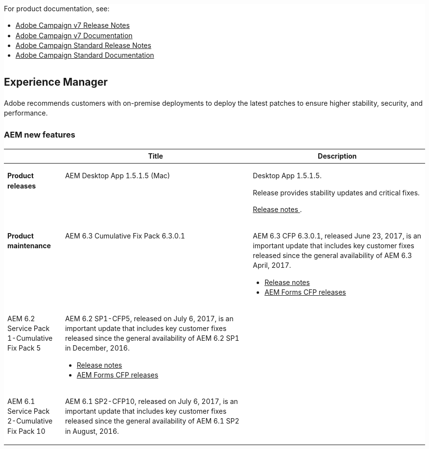 For product documentation, see: 

* [Adobe Campaign v7 Release Notes](https://docs.campaign.adobe.com/doc/AC/en/RN.html)
* [Adobe Campaign v7 Documentation](https://docs.campaign.adobe.com/doc/AC/en/browseAC.html)
* [Adobe Campaign Standard Release Notes](https://docs.campaign.adobe.com/doc/standard/en/RN.html)
* [Adobe Campaign Standard Documentation](https://docs.campaign.adobe.com/doc/standard/en/home.html)

## Experience Manager

Adobe recommends customers with on-premise deployments to deploy the latest patches to ensure higher stability, security, and performance. 

### AEM new features

<table id="table_536113431FD540D18F1CD8FDBD06FDAC"> 
 <thead> 
  <tr> 
   <th colname="col1" class="entry"></th> 
   <th colname="col2" class="entry"> Title </th> 
   <th colname="col3" class="entry"> Description </th> 
  </tr> 
 </thead>
 <tbody> 
  <tr> 
   <td colname="col1"> <p> <b>Product releases</b> </p> </td> 
   <td colname="col2"> <p>AEM Desktop App 1.5.1.5 (Mac) </p> </td> 
   <td colname="col3"> <p> Desktop App 1.5.1.5. </p> <p> Release provides stability updates and critical fixes. </p> <p> <a href="https://docs.adobe.com/docs/en/aem/6-3/release-notes/desktop-app-release-notes.html" format="https" scope="external"> Release notes </a>. </p> </td> 
  </tr> 
  <tr> 
   <td colname="col1" morerows="2"> <p> <b>Product maintenance</b> </p> </td> 
   <td colname="col2"> <p>AEM 6.3 Cumulative Fix Pack 6.3.0.1 </p> </td> 
   <td colname="col3"> <p>AEM 6.3 CFP 6.3.0.1, released June 23, 2017, is an important update that includes key customer fixes released since the general availability of AEM 6.3 April, 2017. </p> <p> 
     <ul id="ul_86ACFE2B2A5A44C784673800A70D3EAB"> 
      <li id="li_497FE738475C4C2685BDA9595C40D0FE"> <a href="https://helpx.adobe.com/experience-manager/release-notes--aem-6-3-cumulative-fix-pack.html" format="https" scope="external"> Release notes </a> </li> 
      <li id="li_9C97CAFB38B54A8E942AE4AD28C8B334"> <a href="https://helpx.adobe.com/aem-forms/kb/aem-forms-releases.html" format="https" scope="external"> AEM Forms CFP releases </a> </li> 
     </ul> </p> </td> 
  </tr> 
  <tr> 
   <td colname="col2"> <p> AEM 6.2 Service Pack 1-Cumulative Fix Pack 5 </p> </td> 
   <td colname="col3"> <p> AEM 6.2 SP1-CFP5, released on July 6, 2017, is an important update that includes key customer fixes released since the general availability of AEM 6.2 SP1 in December, 2016. </p> <p> 
     <ul id="ul_3968AE5D0CE04EC98CC5E212727F23DE"> 
      <li id="li_2534E12413994EA2BB4637CF753D18E7"> <a href="https://helpx.adobe.com/experience-manager/release-notes--aem-6-2-cumulative-fix-pack.html" format="https" scope="external"> Release notes </a> </li> 
      <li id="li_255BB17A0507445B890E52DC04DD0150"> <a href="https://helpx.adobe.com/aem-forms/kb/aem-forms-releases.html" format="https" scope="external"> AEM Forms CFP releases </a> </li> 
     </ul> </p> </td> 
  </tr> 
  <tr> 
   <td colname="col2"> <p> AEM 6.1 Service Pack 2-Cumulative Fix Pack 10 </p> </td> 
   <td colname="col3"> <p> AEM 6.1 SP2-CFP10, released on July 6, 2017, is an important update that includes key customer fixes released since the general availability of AEM 6.1 SP2 in August, 2016. </p> <p> 
     <ul id="ul_500BCBB0899D4F77B3D2A72F121F4A1B"> 